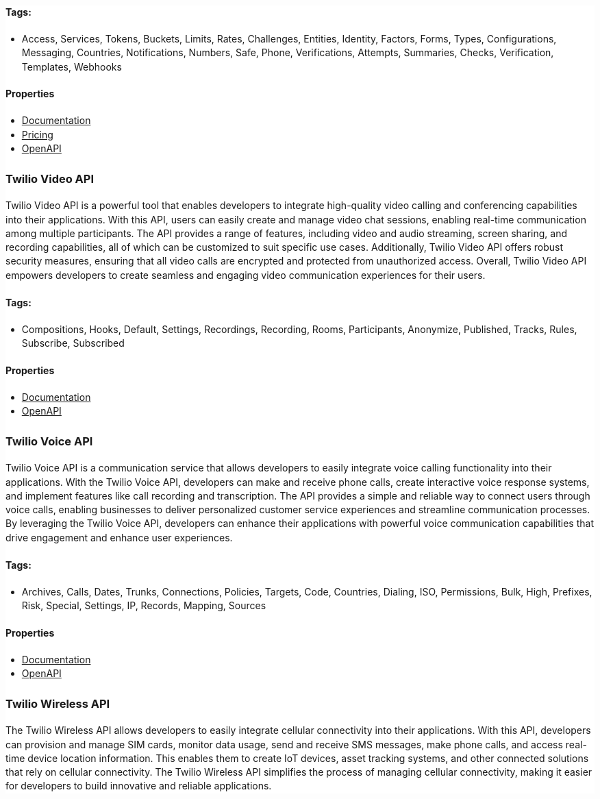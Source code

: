 
#### Tags:

 - Access, Services, Tokens, Buckets, Limits, Rates, Challenges, Entities, Identity, Factors, Forms, Types, Configurations, Messaging, Countries, Notifications, Numbers, Safe, Phone, Verifications, Attempts, Summaries, Checks, Verification, Templates, Webhooks

#### Properties

- [Documentation](https://www.twilio.com/en-us/trusted-activation/verify)
- [Pricing](https://www.twilio.com/en-us/verify/pricing)
- [OpenAPI](openapi/verify-openapi-original.yml)
### Twilio Video API
Twilio Video API is a powerful tool that enables developers to integrate high-quality video calling and conferencing capabilities into their applications. With this API, users can easily create and manage video chat sessions, enabling real-time communication among multiple participants. The API provides a range of features, including video and audio streaming, screen sharing, and recording capabilities, all of which can be customized to suit specific use cases. Additionally, Twilio Video API offers robust security measures, ensuring that all video calls are encrypted and protected from unauthorized access. Overall, Twilio Video API empowers developers to create seamless and engaging video communication experiences for their users.


#### Tags:

 - Compositions, Hooks, Default, Settings, Recordings, Recording, Rooms, Participants, Anonymize, Published, Tracks, Rules, Subscribe, Subscribed

#### Properties

- [Documentation](https://www.twilio.com/docs/video)
- [OpenAPI](openapi/video-openapi-original.yml)
### Twilio Voice API
Twilio Voice API is a communication service that allows developers to easily integrate voice calling functionality into their applications. With the Twilio Voice API, developers can make and receive phone calls, create interactive voice response systems, and implement features like call recording and transcription. The API provides a simple and reliable way to connect users through voice calls, enabling businesses to deliver personalized customer service experiences and streamline communication processes. By leveraging the Twilio Voice API, developers can enhance their applications with powerful voice communication capabilities that drive engagement and enhance user experiences.


#### Tags:

 - Archives, Calls, Dates, Trunks, Connections, Policies, Targets, Code, Countries, Dialing, ISO, Permissions, Bulk, High, Prefixes, Risk, Special, Settings, IP, Records, Mapping, Sources

#### Properties

- [Documentation](https://www.twilio.com/en-us/voice)
- [OpenAPI](openapi/voice-openapi-original.yml)
### Twilio Wireless API
The Twilio Wireless API allows developers to easily integrate cellular connectivity into their applications. With this API, developers can provision and manage SIM cards, monitor data usage, send and receive SMS messages, make phone calls, and access real-time device location information. This enables them to create IoT devices, asset tracking systems, and other connected solutions that rely on cellular connectivity. The Twilio Wireless API simplifies the process of managing cellular connectivity, making it easier for developers to build innovative and reliable applications.
